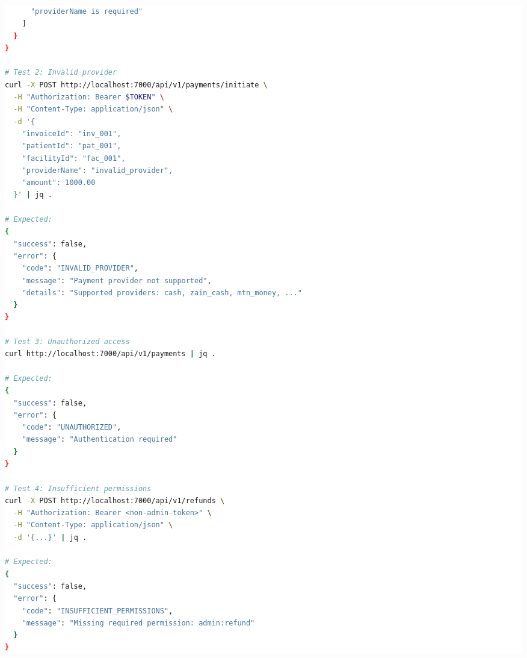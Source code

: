 ```bash
      "providerName is required"
    ]
  }
}

# Test 2: Invalid provider
curl -X POST http://localhost:7000/api/v1/payments/initiate \
  -H "Authorization: Bearer $TOKEN" \
  -H "Content-Type: application/json" \
  -d '{
    "invoiceId": "inv_001",
    "patientId": "pat_001",
    "facilityId": "fac_001",
    "providerName": "invalid_provider",
    "amount": 1000.00
  }' | jq .

# Expected:
{
  "success": false,
  "error": {
    "code": "INVALID_PROVIDER",
    "message": "Payment provider not supported",
    "details": "Supported providers: cash, zain_cash, mtn_money, ..."
  }
}

# Test 3: Unauthorized access
curl http://localhost:7000/api/v1/payments | jq .

# Expected:
{
  "success": false,
  "error": {
    "code": "UNAUTHORIZED",
    "message": "Authentication required"
  }
}

# Test 4: Insufficient permissions
curl -X POST http://localhost:7000/api/v1/refunds \
  -H "Authorization: Bearer <non-admin-token>" \
  -H "Content-Type: application/json" \
  -d '{...}' | jq .

# Expected:
{
  "success": false,
  "error": {
    "code": "INSUFFICIENT_PERMISSIONS",
    "message": "Missing required permission: admin:refund"
  }
}
```
